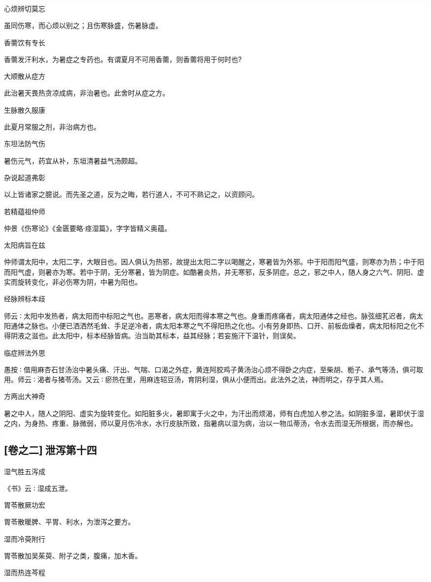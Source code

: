 心烦辨切莫忘

虽同伤寒，而心烦以别之；且伤寒脉盛，伤暑脉虚。

香薷饮有专长

香薷发汗利水，为暑症之专药也。有谓夏月不可用香薷，则香薷将用于何时也?

大顺散从症方

此治暑天畏热贪凉成病，非治暑也。此舍时从症之方。

生脉散久服康

此夏月常服之剂，非治病方也。

东坦法防气伤

暑伤元气，药宜从补，东垣清暑益气汤颇超。

杂说起道弗彰

以上皆诸家之臆说。而先圣之道，反为之晦，若行道人，不可不熟记之，以资顾问。

若精蕴祖仲师

仲景《伤寒论》《金匮要略·痉湿篇》，字字皆精义奥蕴。

太阳病旨在兹

仲师谓太阳中，太阳二字，大眼目也。因人俱认为热邪，故提出太阳二字以喝醒之，寒暑皆为外邪。中于阳而阳气盛，则寒亦为热；中于阳而阳气虚，则暑亦为寒。若中于阴，无分寒暑，皆为阴症。如酷暑炎热，并无寒邪，反多阴症。总之，邪之中人，随人身之六气、阴阳、虚实而旋转变化，非必伤寒为阴，中暑为阳也。

经脉辨标本歧

师云 ∶ 太阳中发热者，病太阳而中标阳之气也。恶寒者，病太阳而得本寒之气也。身重而疼痛者，病太阳通体之经也。脉弦细芤迟者，病太阳通体之脉也。小便已洒洒然毛耸、手足逆冷者，病太阳本寒之气不得阳热之化也。小有劳身即热、口开、前板齿燥者，病太阳标阳之化不得阴液之滋也。此太阳中，标本经脉皆病。治当助其标本，益其经脉；若妄施汗下温针，则误矣。

临症辨法外思

愚按 ∶ 借用麻杏石甘汤治中暑头痛、汗出、气喘、口渴之外症，黄连阿胶鸡子黄汤治心烦不得卧之内症，至柴胡、栀子、承气等汤，俱可取用。师云 ∶ 渴者与猪苓汤。又云 ∶ 瘀热在里，用麻连轺豆汤，育阴利湿，俱从小便而出。此法外之法，神而明之，存乎其人焉。

方两出大神奇

暑之中人，随人之阴阳、虚实为旋转变化。如阳脏多火，暑即寓于火之中，为汗出而烦渴，师有白虎加人参之法。如阴脏多湿，暑即伏于湿之内，为身热、疼重、脉微弱，师以夏月伤冷水，水行皮肤所致，指暑病以湿为病，治以一物瓜蒂汤，令水去而湿无所根据，而亦解也。

## [卷之二] 泄泻第十四

湿气胜五泻成

《书》云 ∶ 湿成五泄。

胃苓散厥功宏

胃苓散暖脾、平胃、利水，为泄泻之要方。

湿而冷萸附行

胃苓散加吴茱萸、附子之类，腹痛，加木香。

湿而热连芩程
